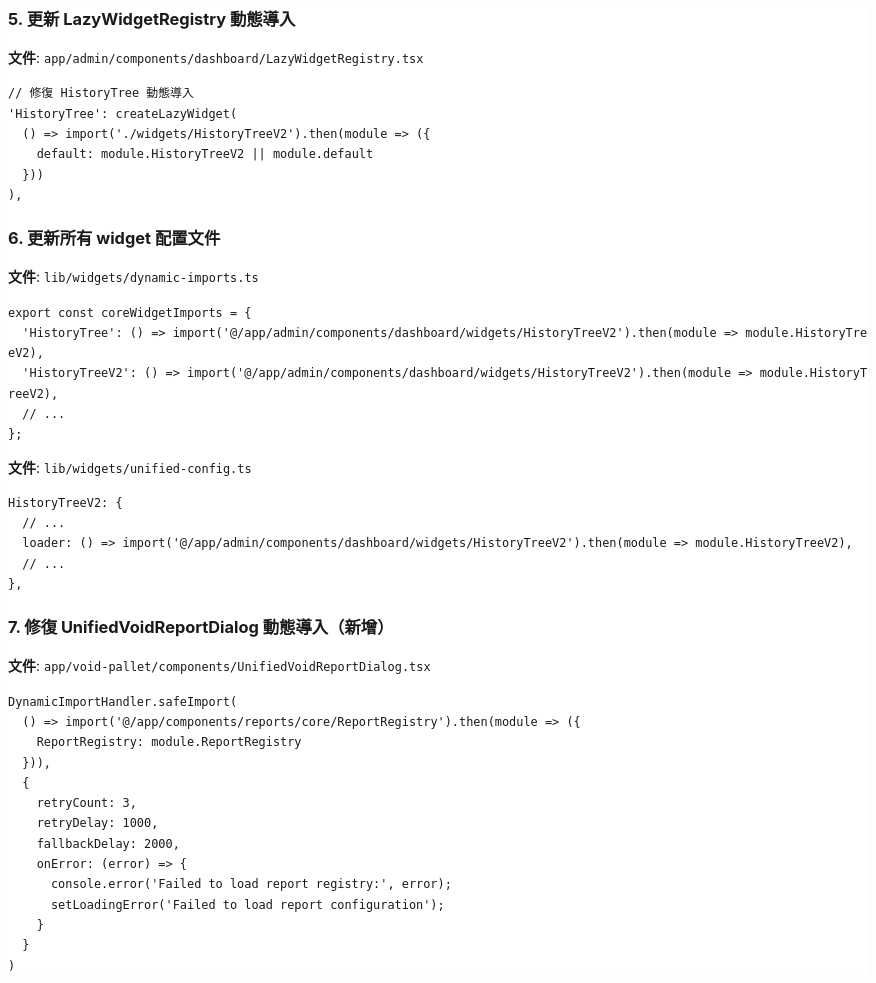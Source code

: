 ### 5. 更新 LazyWidgetRegistry 動態導入
**文件**: `app/admin/components/dashboard/LazyWidgetRegistry.tsx`

```tsx
// 修復 HistoryTree 動態導入
'HistoryTree': createLazyWidget(
  () => import('./widgets/HistoryTreeV2').then(module => ({
    default: module.HistoryTreeV2 || module.default
  }))
),
```

### 6. 更新所有 widget 配置文件
**文件**: `lib/widgets/dynamic-imports.ts`

```tsx
export const coreWidgetImports = {
  'HistoryTree': () => import('@/app/admin/components/dashboard/widgets/HistoryTreeV2').then(module => module.HistoryTreeV2),
  'HistoryTreeV2': () => import('@/app/admin/components/dashboard/widgets/HistoryTreeV2').then(module => module.HistoryTreeV2),
  // ...
};
```

**文件**: `lib/widgets/unified-config.ts`

```tsx
HistoryTreeV2: {
  // ...
  loader: () => import('@/app/admin/components/dashboard/widgets/HistoryTreeV2').then(module => module.HistoryTreeV2),
  // ...
},
```

### 7. 修復 UnifiedVoidReportDialog 動態導入（新增）
**文件**: `app/void-pallet/components/UnifiedVoidReportDialog.tsx`

```tsx
DynamicImportHandler.safeImport(
  () => import('@/app/components/reports/core/ReportRegistry').then(module => ({
    ReportRegistry: module.ReportRegistry
  })),
  {
    retryCount: 3,
    retryDelay: 1000,
    fallbackDelay: 2000,
    onError: (error) => {
      console.error('Failed to load report registry:', error);
      setLoadingError('Failed to load report configuration');
    }
  }
)
```
